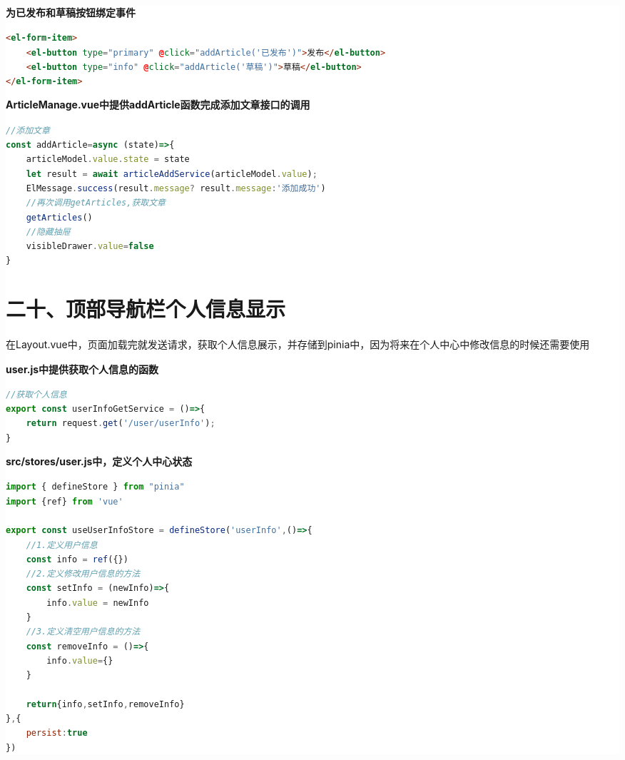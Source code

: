 **为已发布和草稿按钮绑定事件**

```html
<el-form-item>
    <el-button type="primary" @click="addArticle('已发布')">发布</el-button>
    <el-button type="info" @click="addArticle('草稿')">草稿</el-button>
</el-form-item>
```

**ArticleManage.vue中提供addArticle函数完成添加文章接口的调用**

```js
//添加文章
const addArticle=async (state)=>{
    articleModel.value.state = state
    let result = await articleAddService(articleModel.value);
    ElMessage.success(result.message? result.message:'添加成功')
    //再次调用getArticles,获取文章
    getArticles()
    //隐藏抽屉
    visibleDrawer.value=false
}
```



# 二十、顶部导航栏个人信息显示

在Layout.vue中，页面加载完就发送请求，获取个人信息展示，并存储到pinia中，因为将来在个人中心中修改信息的时候还需要使用

**user.js中提供获取个人信息的函数**

```js
//获取个人信息
export const userInfoGetService = ()=>{
    return request.get('/user/userInfo');
}
```

**src/stores/user.js中，定义个人中心状态**

```js
import { defineStore } from "pinia"
import {ref} from 'vue'

export const useUserInfoStore = defineStore('userInfo',()=>{
    //1.定义用户信息
    const info = ref({})
    //2.定义修改用户信息的方法
    const setInfo = (newInfo)=>{
        info.value = newInfo
    }
    //3.定义清空用户信息的方法
    const removeInfo = ()=>{
        info.value={}
    }

    return{info,setInfo,removeInfo}
},{
    persist:true
})
```
